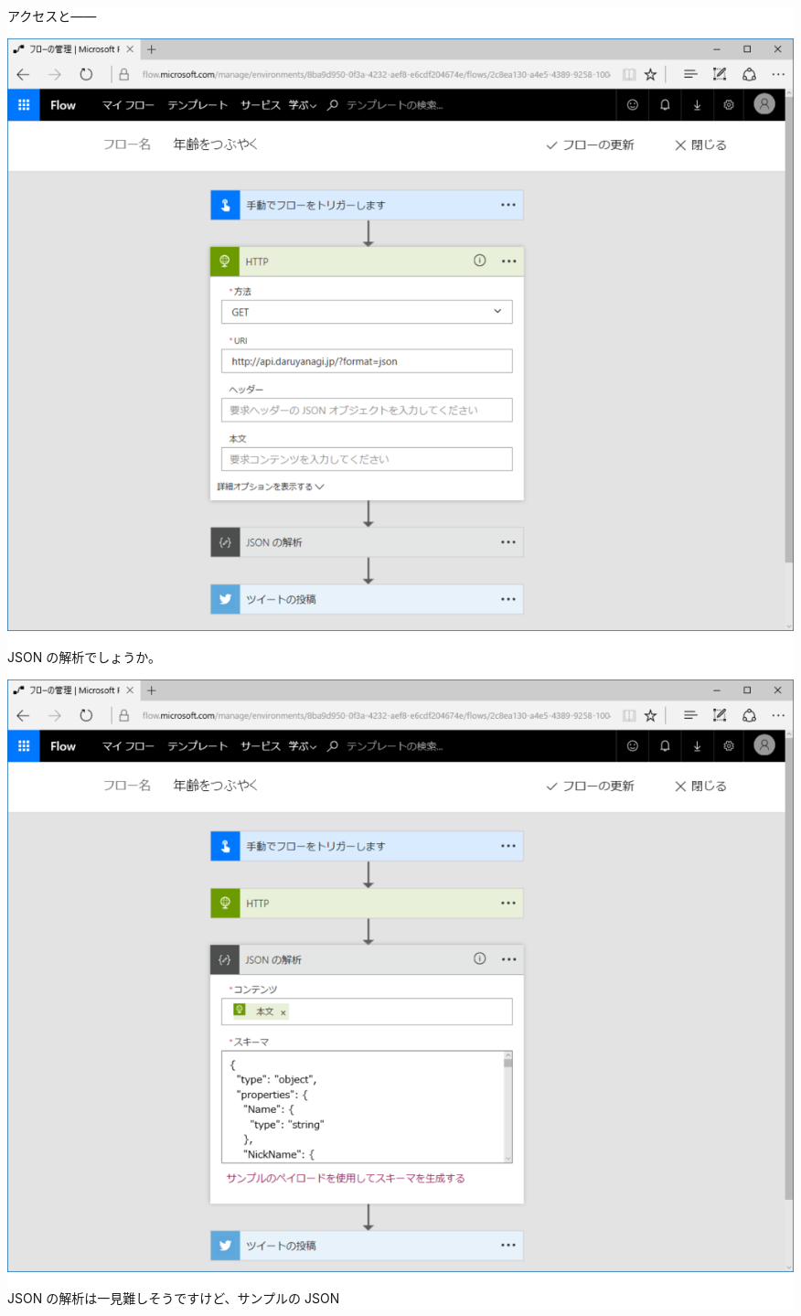 アクセスと――</p><p><span itemscope itemtype="http://schema.org/Photograph"><img src="20170401003718.png" alt="f:id:daruyanagi:20170401003718p:plain" title="f:id:daruyanagi:20170401003718p:plain" class="hatena-fotolife" itemprop="image"></span></p><p>JSON の解析でしょうか。</p><p><span itemscope itemtype="http://schema.org/Photograph"><img src="20170401003739.png" alt="f:id:daruyanagi:20170401003739p:plain" title="f:id:daruyanagi:20170401003739p:plain" class="hatena-fotolife" itemprop="image"></span></p><p>JSON の解析は一見難しそうですけど、サンプルの JSON